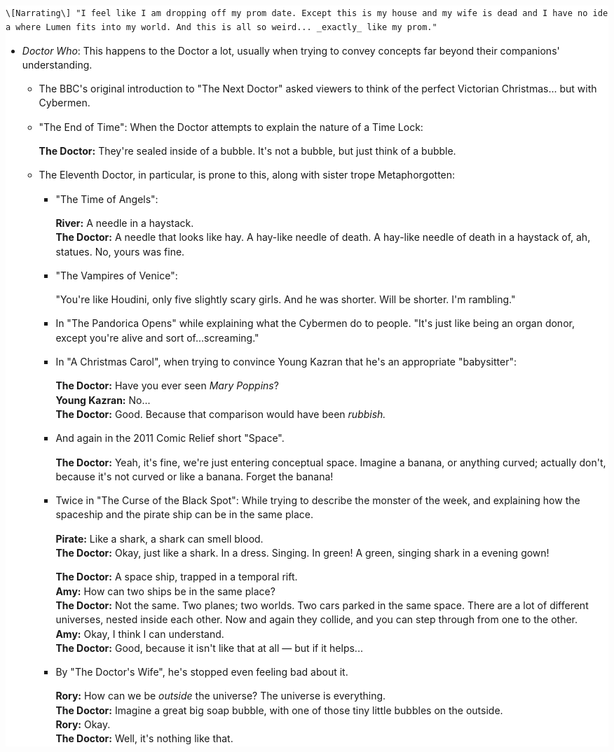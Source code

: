    \[Narrating\] "I feel like I am dropping off my prom date. Except this is my house and my wife is dead and I have no idea where Lumen fits into my world. And this is all so weird... _exactly_ like my prom."
    
-   _Doctor Who_: This happens to the Doctor a lot, usually when trying to convey concepts far beyond their companions' understanding.
    -   The BBC's original introduction to "The Next Doctor" asked viewers to think of the perfect Victorian Christmas... but with Cybermen.
    -   "The End of Time": When the Doctor attempts to explain the nature of a Time Lock:
        
        **The Doctor:** They're sealed inside of a bubble. It's not a bubble, but just think of a bubble.
        
    -   The Eleventh Doctor, in particular, is prone to this, along with sister trope Metaphorgotten:
        -   "The Time of Angels":
            
            **River:** A needle in a haystack.  
            **The Doctor:** A needle that looks like hay. A hay-like needle of death. A hay-like needle of death in a haystack of, ah, statues. No, yours was fine.
            
        -   "The Vampires of Venice":
            
            "You're like Houdini, only five slightly scary girls. And he was shorter. Will be shorter. I'm rambling."
            
        -   In "The Pandorica Opens" while explaining what the Cybermen do to people. "It's just like being an organ donor, except you're alive and sort of...screaming."
        -   In "A Christmas Carol", when trying to convince Young Kazran that he's an appropriate "babysitter":
            
            **The Doctor:** Have you ever seen _Mary Poppins_?  
            **Young Kazran:** No...  
            **The Doctor:** Good. Because that comparison would have been _rubbish._
            
        -   And again in the 2011 Comic Relief short "Space".
            
            **The Doctor:** Yeah, it's fine, we're just entering conceptual space. Imagine a banana, or anything curved; actually don't, because it's not curved or like a banana. Forget the banana!
            
        -   Twice in "The Curse of the Black Spot": While trying to describe the monster of the week, and explaining how the spaceship and the pirate ship can be in the same place.
            
            **Pirate:** Like a shark, a shark can smell blood.  
            **The Doctor:** Okay, just like a shark. In a dress. Singing. In green! A green, singing shark in a evening gown!
            
            **The Doctor:** A space ship, trapped in a temporal rift.  
            **Amy:** How can two ships be in the same place?  
            **The Doctor:** Not the same. Two planes; two worlds. Two cars parked in the same space. There are a lot of different universes, nested inside each other. Now and again they collide, and you can step through from one to the other.  
            **Amy:** Okay, I think I can understand.  
            **The Doctor:** Good, because it isn't like that at all — but if it helps...
            
        -   By "The Doctor's Wife", he's stopped even feeling bad about it.
            
            **Rory:** How can we be _outside_ the universe? The universe is everything.  
            **The Doctor:** Imagine a great big soap bubble, with one of those tiny little bubbles on the outside.  
            **Rory:** Okay.  
            **The Doctor:** Well, it's nothing like that.
            